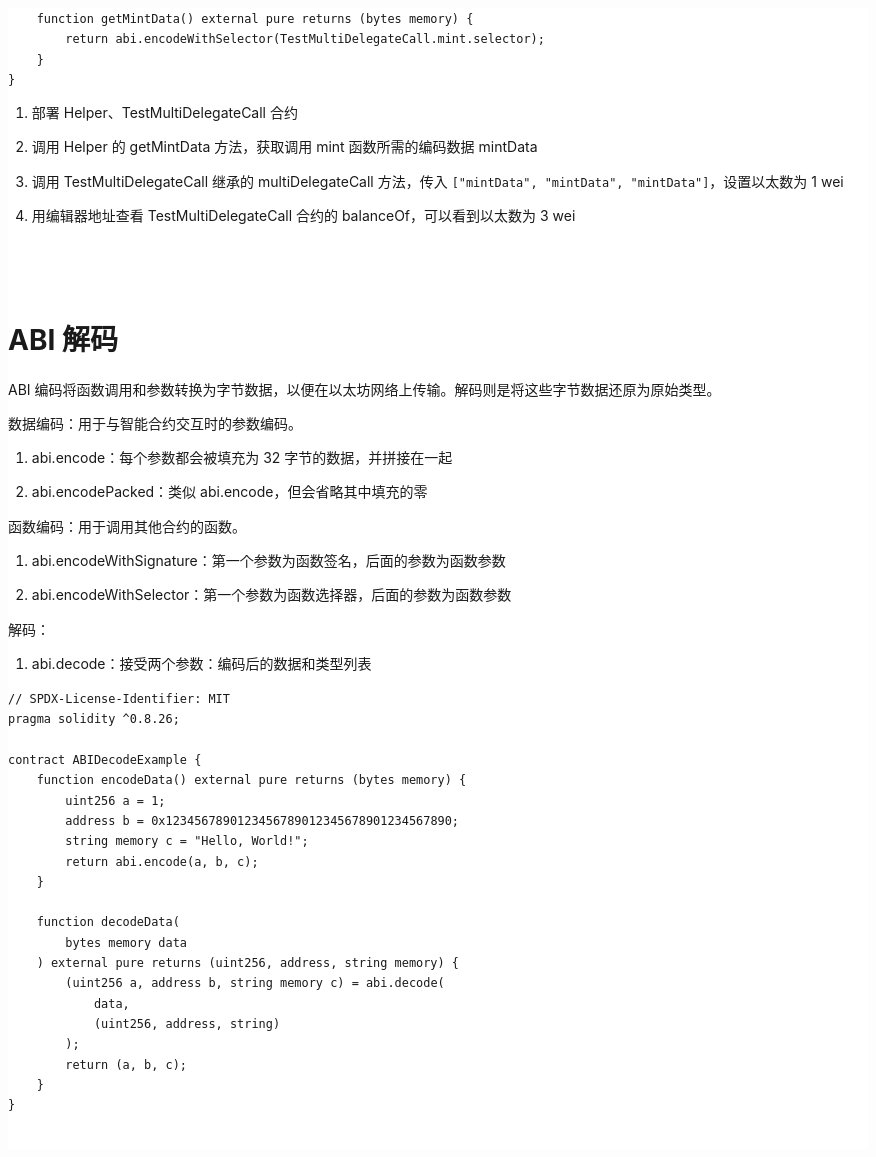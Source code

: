 ```solidity
    function getMintData() external pure returns (bytes memory) {
        return abi.encodeWithSelector(TestMultiDelegateCall.mint.selector);
    }
}
```

1. 部署 Helper、TestMultiDelegateCall 合约

2. 调用 Helper 的 getMintData 方法，获取调用 mint 函数所需的编码数据 mintData

3. 调用 TestMultiDelegateCall 继承的 multiDelegateCall 方法，传入 `["mintData", "mintData", "mintData"]`，设置以太数为 1 wei

4. 用编辑器地址查看 TestMultiDelegateCall 合约的 balanceOf，可以看到以太数为 3 wei

<br><br>

# ABI 解码

ABI 编码将函数调用和参数转换为字节数据，以便在以太坊网络上传输。解码则是将这些字节数据还原为原始类型。

数据编码：用于与智能合约交互时的参数编码。

1. abi.encode：每个参数都会被填充为 32 字节的数据，并拼接在一起

2. abi.encodePacked：类似 abi.encode，但会省略其中填充的零

函数编码：用于调用其他合约的函数。

1. abi.encodeWithSignature：第一个参数为函数签名，后面的参数为函数参数

2. abi.encodeWithSelector：第一个参数为函数选择器，后面的参数为函数参数

解码：

1. abi.decode：接受两个参数：编码后的数据和类型列表

```solidity
// SPDX-License-Identifier: MIT
pragma solidity ^0.8.26;

contract ABIDecodeExample {
    function encodeData() external pure returns (bytes memory) {
        uint256 a = 1;
        address b = 0x1234567890123456789012345678901234567890;
        string memory c = "Hello, World!";
        return abi.encode(a, b, c);
    }

    function decodeData(
        bytes memory data
    ) external pure returns (uint256, address, string memory) {
        (uint256 a, address b, string memory c) = abi.decode(
            data,
            (uint256, address, string)
        );
        return (a, b, c);
    }
}
```

<br>
